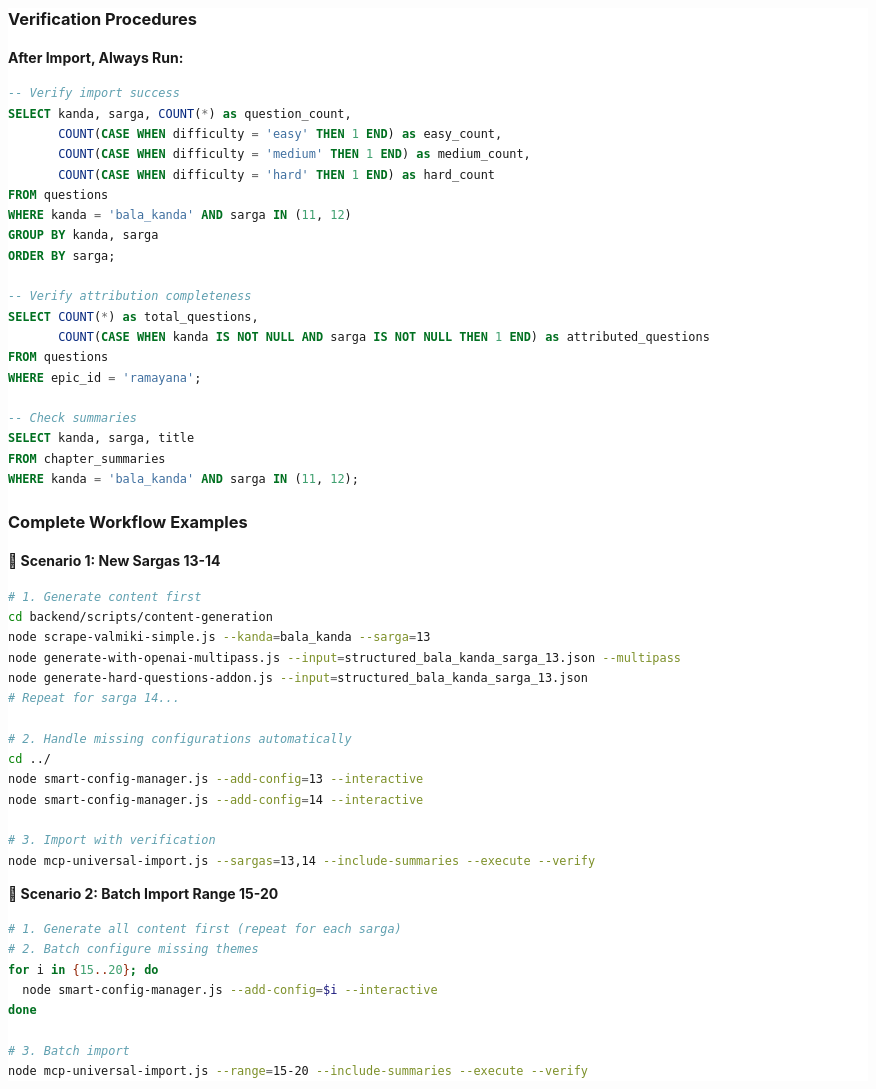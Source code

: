### Verification Procedures

**After Import, Always Run:**
```sql
-- Verify import success
SELECT kanda, sarga, COUNT(*) as question_count, 
       COUNT(CASE WHEN difficulty = 'easy' THEN 1 END) as easy_count,
       COUNT(CASE WHEN difficulty = 'medium' THEN 1 END) as medium_count,
       COUNT(CASE WHEN difficulty = 'hard' THEN 1 END) as hard_count
FROM questions 
WHERE kanda = 'bala_kanda' AND sarga IN (11, 12)
GROUP BY kanda, sarga 
ORDER BY sarga;

-- Verify attribution completeness  
SELECT COUNT(*) as total_questions,
       COUNT(CASE WHEN kanda IS NOT NULL AND sarga IS NOT NULL THEN 1 END) as attributed_questions
FROM questions 
WHERE epic_id = 'ramayana';

-- Check summaries
SELECT kanda, sarga, title 
FROM chapter_summaries 
WHERE kanda = 'bala_kanda' AND sarga IN (11, 12);
```

### Complete Workflow Examples

**🎯 Scenario 1: New Sargas 13-14**
```bash
# 1. Generate content first
cd backend/scripts/content-generation  
node scrape-valmiki-simple.js --kanda=bala_kanda --sarga=13
node generate-with-openai-multipass.js --input=structured_bala_kanda_sarga_13.json --multipass
node generate-hard-questions-addon.js --input=structured_bala_kanda_sarga_13.json
# Repeat for sarga 14...

# 2. Handle missing configurations automatically
cd ../
node smart-config-manager.js --add-config=13 --interactive
node smart-config-manager.js --add-config=14 --interactive

# 3. Import with verification
node mcp-universal-import.js --sargas=13,14 --include-summaries --execute --verify
```

**🎯 Scenario 2: Batch Import Range 15-20**
```bash
# 1. Generate all content first (repeat for each sarga)
# 2. Batch configure missing themes
for i in {15..20}; do
  node smart-config-manager.js --add-config=$i --interactive
done

# 3. Batch import
node mcp-universal-import.js --range=15-20 --include-summaries --execute --verify
```
